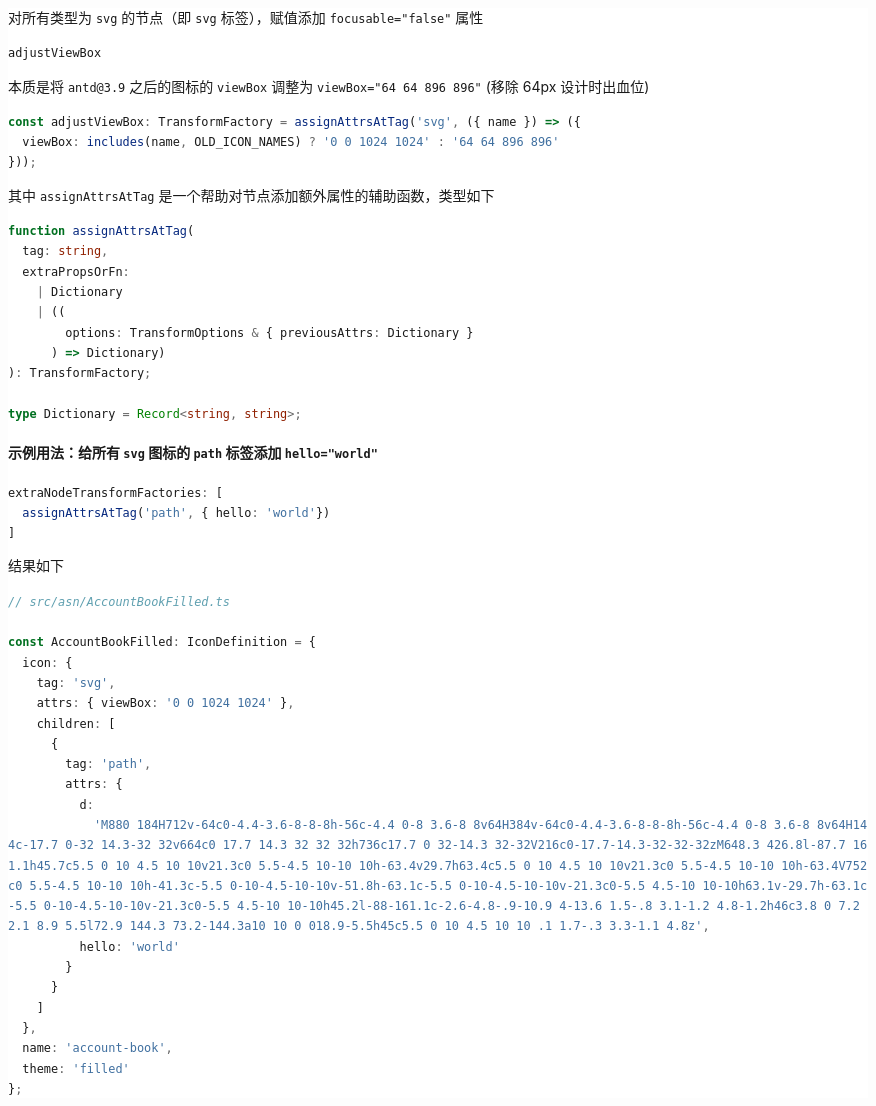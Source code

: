 对所有类型为 `svg` 的节点（即 `svg` 标签），赋值添加 `focusable="false"` 属性

`adjustViewBox`

本质是将 `antd@3.9` 之后的图标的 `viewBox` 调整为 `viewBox="64 64 896 896"` (移除 64px 设计时出血位)

```ts
const adjustViewBox: TransformFactory = assignAttrsAtTag('svg', ({ name }) => ({
  viewBox: includes(name, OLD_ICON_NAMES) ? '0 0 1024 1024' : '64 64 896 896'
}));
```

其中 `assignAttrsAtTag` 是一个帮助对节点添加额外属性的辅助函数，类型如下

```ts
function assignAttrsAtTag(
  tag: string,
  extraPropsOrFn:
    | Dictionary
    | ((
        options: TransformOptions & { previousAttrs: Dictionary }
      ) => Dictionary)
): TransformFactory;

type Dictionary = Record<string, string>;
```

#### 示例用法：给所有 `svg` 图标的 `path` 标签添加 `hello="world"`

```ts
extraNodeTransformFactories: [
  assignAttrsAtTag('path', { hello: 'world'})
]
```

结果如下

```ts
// src/asn/AccountBookFilled.ts

const AccountBookFilled: IconDefinition = {
  icon: {
    tag: 'svg',
    attrs: { viewBox: '0 0 1024 1024' },
    children: [
      {
        tag: 'path',
        attrs: {
          d:
            'M880 184H712v-64c0-4.4-3.6-8-8-8h-56c-4.4 0-8 3.6-8 8v64H384v-64c0-4.4-3.6-8-8-8h-56c-4.4 0-8 3.6-8 8v64H144c-17.7 0-32 14.3-32 32v664c0 17.7 14.3 32 32 32h736c17.7 0 32-14.3 32-32V216c0-17.7-14.3-32-32-32zM648.3 426.8l-87.7 161.1h45.7c5.5 0 10 4.5 10 10v21.3c0 5.5-4.5 10-10 10h-63.4v29.7h63.4c5.5 0 10 4.5 10 10v21.3c0 5.5-4.5 10-10 10h-63.4V752c0 5.5-4.5 10-10 10h-41.3c-5.5 0-10-4.5-10-10v-51.8h-63.1c-5.5 0-10-4.5-10-10v-21.3c0-5.5 4.5-10 10-10h63.1v-29.7h-63.1c-5.5 0-10-4.5-10-10v-21.3c0-5.5 4.5-10 10-10h45.2l-88-161.1c-2.6-4.8-.9-10.9 4-13.6 1.5-.8 3.1-1.2 4.8-1.2h46c3.8 0 7.2 2.1 8.9 5.5l72.9 144.3 73.2-144.3a10 10 0 018.9-5.5h45c5.5 0 10 4.5 10 10 .1 1.7-.3 3.3-1.1 4.8z',
          hello: 'world'
        }
      }
    ]
  },
  name: 'account-book',
  theme: 'filled'
};
```
